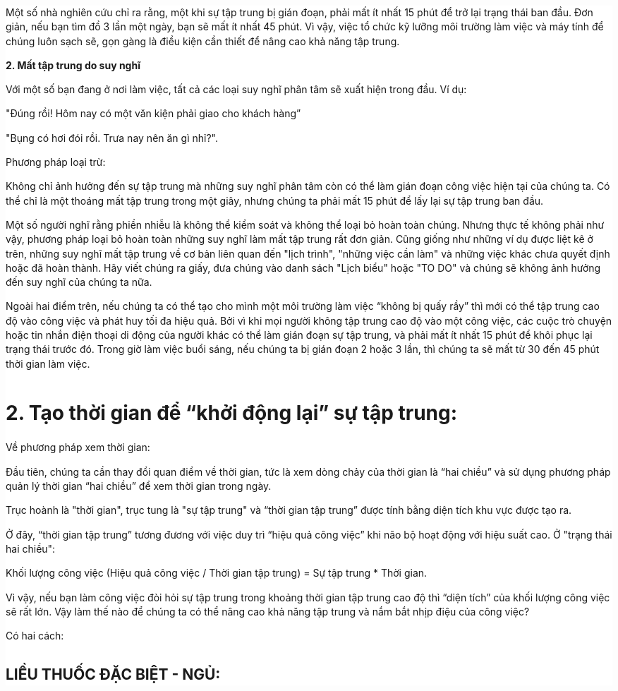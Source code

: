 Một số nhà nghiên cứu chỉ ra rằng, một khi sự tập trung bị gián đoạn, phải mất ít nhất 15 phút để trở lại trạng thái ban đầu. Đơn giản, nếu bạn tìm đồ 3 lần một ngày, bạn sẽ mất ít nhất 45 phút. Vì vậy, việc tổ chức kỹ lưỡng môi trường làm việc và máy tính để chúng luôn sạch sẽ, gọn gàng là điều kiện cần thiết để nâng cao khả năng tập trung.

**2. Mất tập trung do suy nghĩ**

Với một số bạn đang ở nơi làm việc, tất cả các loại suy nghĩ phân tâm sẽ xuất hiện trong đầu. Ví dụ:

"Đúng rồi! Hôm nay có một văn kiện phải giao cho khách hàng”

"Bụng có hơi đói rồi. Trưa nay nên ăn gì nhỉ?".

Phương pháp loại trừ:

Không chỉ ảnh hưởng đến sự tập trung mà những suy nghĩ phân tâm còn có thể làm gián đoạn công việc hiện tại của chúng ta. Có thể chỉ là một thoáng mất tập trung trong một giây, nhưng chúng ta phải mất 15 phút để lấy lại sự tập trung ban đầu.

Một số người nghĩ rằng phiền nhiễu là không thể kiểm soát và không thể loại bỏ hoàn toàn chúng. Nhưng thực tế không phải như vậy, phương pháp loại bỏ hoàn toàn những suy nghĩ làm mất tập trung rất đơn giản. Cũng giống như những ví dụ được liệt kê ở trên, những suy nghĩ mất tập trung về cơ bản liên quan đến "lịch trình", "những việc cần làm" và những việc khác chưa quyết định hoặc đã hoàn thành. Hãy viết chúng ra giấy, đưa chúng vào danh sách "Lịch biểu" hoặc "TO DO" và chúng sẽ không ảnh hưởng đến suy nghĩ của chúng ta nữa.

Ngoài hai điểm trên, nếu chúng ta có thể tạo cho mình một môi trường làm việc “không bị quấy rầy” thì mới có thể tập trung cao độ vào công việc và phát huy tối đa hiệu quả. Bởi vì khi mọi người không tập trung cao độ vào một công việc, các cuộc trò chuyện hoặc tin nhắn điện thoại di động của người khác có thể làm gián đoạn sự tập trung, và phải mất ít nhất 15 phút để khôi phục lại trạng thái trước đó. Trong giờ làm việc buổi sáng, nếu chúng ta bị gián đoạn 2 hoặc 3 lần, thì chúng ta sẽ mất từ 30 đến 45 phút thời gian làm việc.

# 2. Tạo thời gian để “khởi động lại” sự tập trung:

Về phương pháp xem thời gian:

Đầu tiên, chúng ta cần thay đổi quan điểm về thời gian, tức là xem dòng chảy của thời gian là “hai chiều” và sử dụng phương pháp quản lý thời gian “hai chiều” để xem thời gian trong ngày.

Trục hoành là "thời gian", trục tung là "sự tập trung" và “thời gian tập trung” được tính bằng diện tích khu vực được tạo ra.

Ở đây, “thời gian tập trung” tương đương với việc duy trì “hiệu quả công việc” khi não bộ hoạt động với hiệu suất cao. Ở "trạng thái hai chiều":

Khối lượng công việc (Hiệu quả công việc / Thời gian tập trung) = Sự tập trung * Thời gian.

Vì vậy, nếu bạn làm công việc đòi hỏi sự tập trung trong khoảng thời gian tập trung cao độ thì “diện tích” của khối lượng công việc sẽ rất lớn. Vậy làm thế nào để chúng ta có thể nâng cao khả năng tập trung và nắm bắt nhịp điệu của công việc?

Có hai cách:

## LIỀU THUỐC ĐẶC BIỆT - NGỦ:
